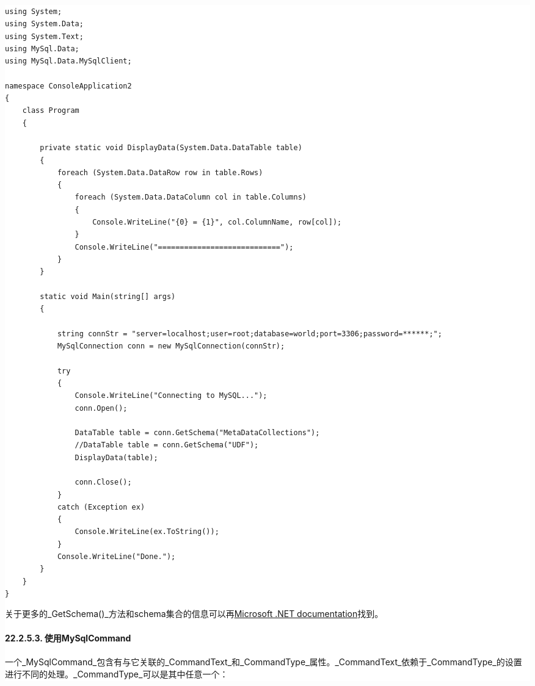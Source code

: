 	using System;
	using System.Data;
	using System.Text;
	using MySql.Data;
	using MySql.Data.MySqlClient;

	namespace ConsoleApplication2
	{
    	class Program
    	{

        	private static void DisplayData(System.Data.DataTable table)
        	{
            	foreach (System.Data.DataRow row in table.Rows)
            	{
                	foreach (System.Data.DataColumn col in table.Columns)
                	{
                    	Console.WriteLine("{0} = {1}", col.ColumnName, row[col]);
                	}
                	Console.WriteLine("============================");
            	}
        	}

        	static void Main(string[] args)
        	{

            	string connStr = "server=localhost;user=root;database=world;port=3306;password=******;";
            	MySqlConnection conn = new MySqlConnection(connStr);

            	try
            	{
                	Console.WriteLine("Connecting to MySQL...");
                	conn.Open();

                	DataTable table = conn.GetSchema("MetaDataCollections");
                	//DataTable table = conn.GetSchema("UDF");
                	DisplayData(table);

                	conn.Close();
            	}
            	catch (Exception ex)
            	{
                	Console.WriteLine(ex.ToString());
            	}
            	Console.WriteLine("Done.");
        	}
    	}
	}

关于更多的_GetSchema()_方法和schema集合的信息可以再[Microsoft .NET documentation](http://msdn.microsoft.com/en-us/library/kcax58fh(VS.80).aspx)找到。

#### 22.2.5.3. 使用MySqlCommand

一个_MySqlCommand_包含有与它关联的_CommandText_和_CommandType_属性。_CommandText_依赖于_CommandType_的设置进行不同的处理。_CommandType_可以是其中任意一个：


[22.2.5.2]: ./docs/Chapter_22/22.2.5_ConnectorNet_Programming.md#22.2.5.2
[22.2.4.1.2]: ./docs/Chapter_22/22.2.4_ConnectorNet_Tutorials.md#22.2.4.1.2
[22.2.5.5]: ./docs/Chapter_22/22.2.5_ConnectorNet_Programming.md#22.2.5.5
[22.2.5.6]: ./docs/Chapter_22/22.2.5_ConnectorNet_Programming.md#22.2.5.6
[22.2.5.7]: ./docs/Chapter_22/22.2.5_ConnectorNet_Programming.md#22.2.5.7
[22.2.5.9]: ./docs/Chapter_22/22.2.5_ConnectorNet_Programming.md#22.2.5.9